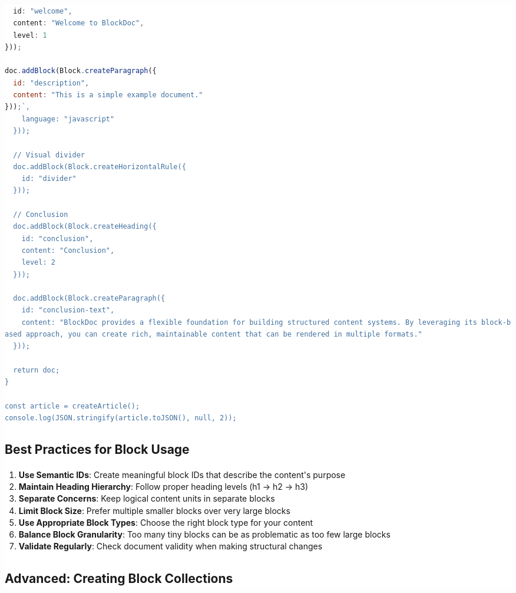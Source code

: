 ```javascript
  id: "welcome",
  content: "Welcome to BlockDoc",
  level: 1
}));

doc.addBlock(Block.createParagraph({
  id: "description",
  content: "This is a simple example document."
}));`,
    language: "javascript"
  }));

  // Visual divider
  doc.addBlock(Block.createHorizontalRule({
    id: "divider"
  }));

  // Conclusion
  doc.addBlock(Block.createHeading({
    id: "conclusion",
    content: "Conclusion",
    level: 2
  }));

  doc.addBlock(Block.createParagraph({
    id: "conclusion-text",
    content: "BlockDoc provides a flexible foundation for building structured content systems. By leveraging its block-based approach, you can create rich, maintainable content that can be rendered in multiple formats."
  }));

  return doc;
}

const article = createArticle();
console.log(JSON.stringify(article.toJSON(), null, 2));
```

## Best Practices for Block Usage

1. **Use Semantic IDs**: Create meaningful block IDs that describe the content's purpose
2. **Maintain Heading Hierarchy**: Follow proper heading levels (h1 → h2 → h3)
3. **Separate Concerns**: Keep logical content units in separate blocks
4. **Limit Block Size**: Prefer multiple smaller blocks over very large blocks
5. **Use Appropriate Block Types**: Choose the right block type for your content
6. **Balance Block Granularity**: Too many tiny blocks can be as problematic as too few large blocks
7. **Validate Regularly**: Check document validity when making structural changes

## Advanced: Creating Block Collections
